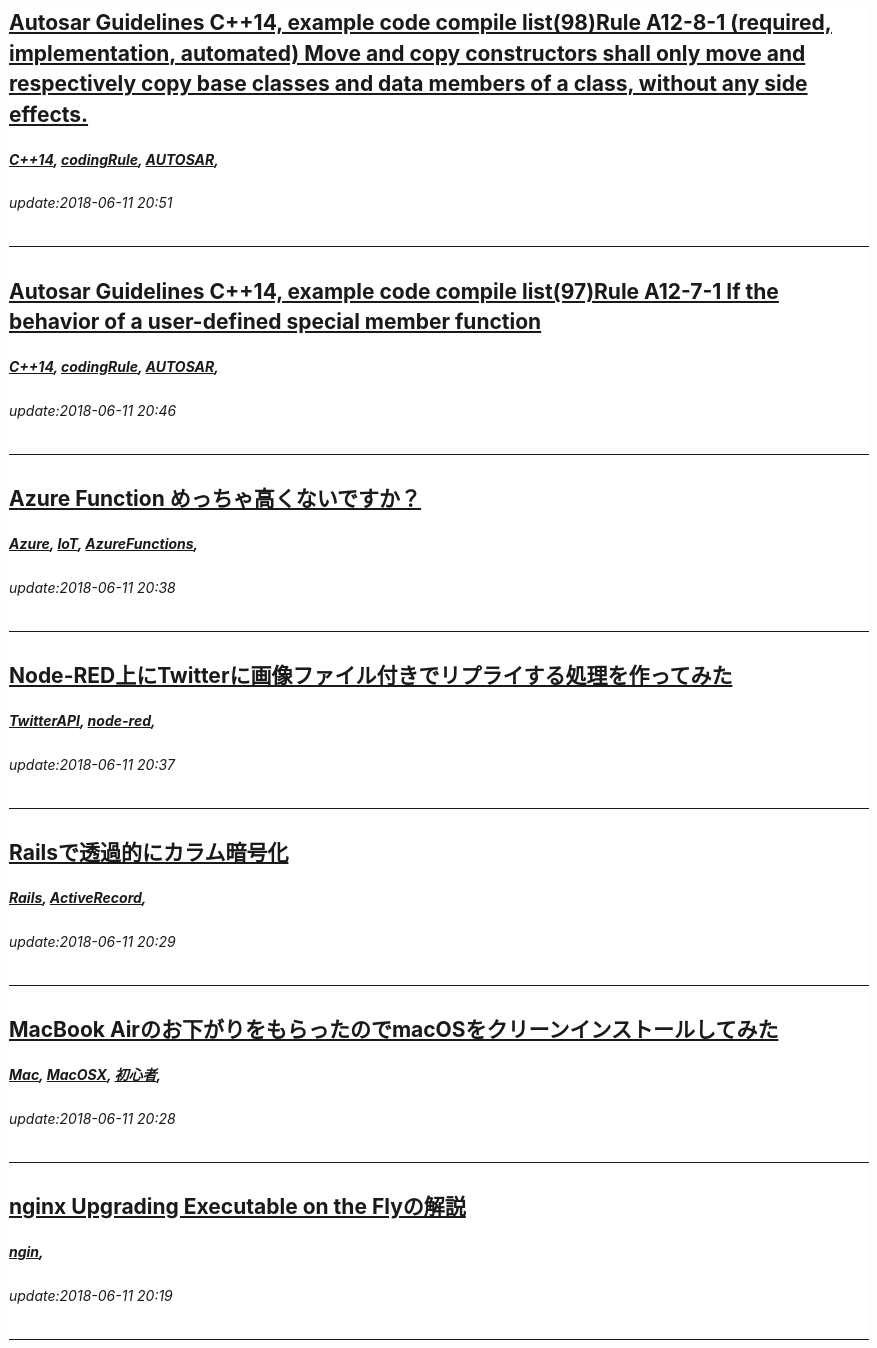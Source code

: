 ## [Autosar Guidelines C++14, example code compile list(98)Rule A12-8-1 (required, implementation, automated) Move and copy constructors shall only move and respectively copy base classes and data members of a class, without any side effects.](https://qiita.com/kaizen_nagoya/items/fa64a644d38651fc2393)
##### [C++14](https://qiita.com/tags/C++14), [codingRule](https://qiita.com/tags/codingRule), [AUTOSAR](https://qiita.com/tags/AUTOSAR), 
###### update:2018-06-11 20:51
---
## [Autosar Guidelines C++14, example code compile list(97)Rule A12-7-1 If the behavior of a user-defined special member function ](https://qiita.com/kaizen_nagoya/items/97cdc20beef0c962c420)
##### [C++14](https://qiita.com/tags/C++14), [codingRule](https://qiita.com/tags/codingRule), [AUTOSAR](https://qiita.com/tags/AUTOSAR), 
###### update:2018-06-11 20:46
---
## [Azure Function めっちゃ高くないですか？](https://qiita.com/takenobi/items/d71c4b18d03fe6b3faef)
##### [Azure](https://qiita.com/tags/Azure), [IoT](https://qiita.com/tags/IoT), [AzureFunctions](https://qiita.com/tags/AzureFunctions), 
###### update:2018-06-11 20:38
---
## [Node-RED上にTwitterに画像ファイル付きでリプライする処理を作ってみた](https://qiita.com/Ayumu_walker/items/0ac44e9d4e07a17c9e80)
##### [TwitterAPI](https://qiita.com/tags/TwitterAPI), [node-red](https://qiita.com/tags/node-red), 
###### update:2018-06-11 20:37
---
## [Railsで透過的にカラム暗号化](https://qiita.com/alpaca_taichou/items/1059092b8e6a79e672c1)
##### [Rails](https://qiita.com/tags/Rails), [ActiveRecord](https://qiita.com/tags/ActiveRecord), 
###### update:2018-06-11 20:29
---
## [MacBook Airのお下がりをもらったのでmacOSをクリーンインストールしてみた](https://qiita.com/ykeiko/items/7bc1c63e2f829322d235)
##### [Mac](https://qiita.com/tags/Mac), [MacOSX](https://qiita.com/tags/MacOSX), [初心者](https://qiita.com/tags/初心者), 
###### update:2018-06-11 20:28
---
## [nginx  Upgrading Executable on the Flyの解説](https://qiita.com/_norin_/items/f9c454aa522198dfab90)
##### [ngin](https://qiita.com/tags/ngin), 
###### update:2018-06-11 20:19
---